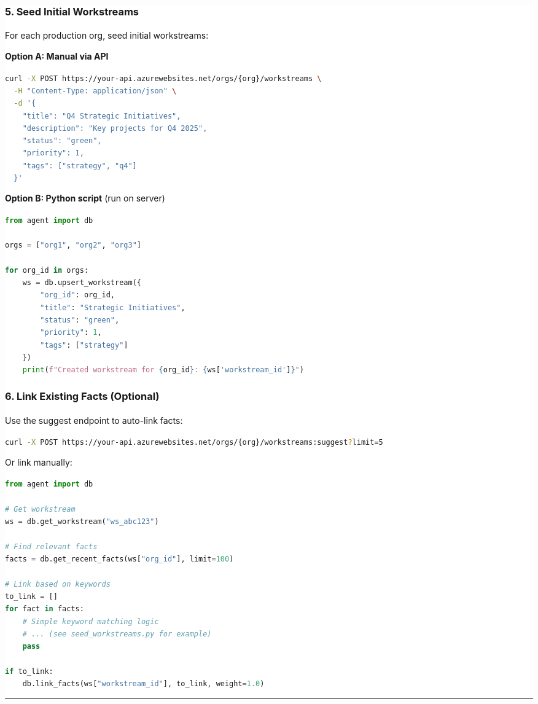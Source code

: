 
### 5. Seed Initial Workstreams

For each production org, seed initial workstreams:

**Option A: Manual via API**
```bash
curl -X POST https://your-api.azurewebsites.net/orgs/{org}/workstreams \
  -H "Content-Type: application/json" \
  -d '{
    "title": "Q4 Strategic Initiatives",
    "description": "Key projects for Q4 2025",
    "status": "green",
    "priority": 1,
    "tags": ["strategy", "q4"]
  }'
```

**Option B: Python script** (run on server)
```python
from agent import db

orgs = ["org1", "org2", "org3"]

for org_id in orgs:
    ws = db.upsert_workstream({
        "org_id": org_id,
        "title": "Strategic Initiatives",
        "status": "green",
        "priority": 1,
        "tags": ["strategy"]
    })
    print(f"Created workstream for {org_id}: {ws['workstream_id']}")
```

### 6. Link Existing Facts (Optional)

Use the suggest endpoint to auto-link facts:

```bash
curl -X POST https://your-api.azurewebsites.net/orgs/{org}/workstreams:suggest?limit=5
```

Or link manually:
```python
from agent import db

# Get workstream
ws = db.get_workstream("ws_abc123")

# Find relevant facts
facts = db.get_recent_facts(ws["org_id"], limit=100)

# Link based on keywords
to_link = []
for fact in facts:
    # Simple keyword matching logic
    # ... (see seed_workstreams.py for example)
    pass

if to_link:
    db.link_facts(ws["workstream_id"], to_link, weight=1.0)
```

---